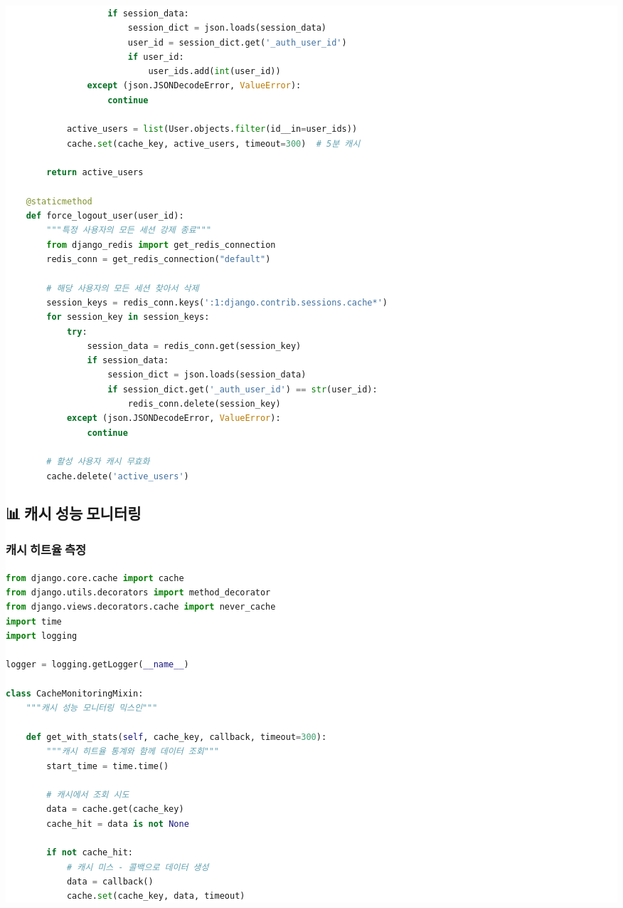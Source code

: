 ```python
                    if session_data:
                        session_dict = json.loads(session_data)
                        user_id = session_dict.get('_auth_user_id')
                        if user_id:
                            user_ids.add(int(user_id))
                except (json.JSONDecodeError, ValueError):
                    continue
            
            active_users = list(User.objects.filter(id__in=user_ids))
            cache.set(cache_key, active_users, timeout=300)  # 5분 캐시
        
        return active_users
    
    @staticmethod
    def force_logout_user(user_id):
        """특정 사용자의 모든 세션 강제 종료"""
        from django_redis import get_redis_connection
        redis_conn = get_redis_connection("default")
        
        # 해당 사용자의 모든 세션 찾아서 삭제
        session_keys = redis_conn.keys(':1:django.contrib.sessions.cache*')
        for session_key in session_keys:
            try:
                session_data = redis_conn.get(session_key)
                if session_data:
                    session_dict = json.loads(session_data)
                    if session_dict.get('_auth_user_id') == str(user_id):
                        redis_conn.delete(session_key)
            except (json.JSONDecodeError, ValueError):
                continue
        
        # 활성 사용자 캐시 무효화
        cache.delete('active_users')
```

## 📊 캐시 성능 모니터링

### 캐시 히트율 측정

```python
from django.core.cache import cache
from django.utils.decorators import method_decorator
from django.views.decorators.cache import never_cache
import time
import logging

logger = logging.getLogger(__name__)

class CacheMonitoringMixin:
    """캐시 성능 모니터링 믹스인"""
    
    def get_with_stats(self, cache_key, callback, timeout=300):
        """캐시 히트율 통계와 함께 데이터 조회"""
        start_time = time.time()
        
        # 캐시에서 조회 시도
        data = cache.get(cache_key)
        cache_hit = data is not None
        
        if not cache_hit:
            # 캐시 미스 - 콜백으로 데이터 생성
            data = callback()
            cache.set(cache_key, data, timeout)
```